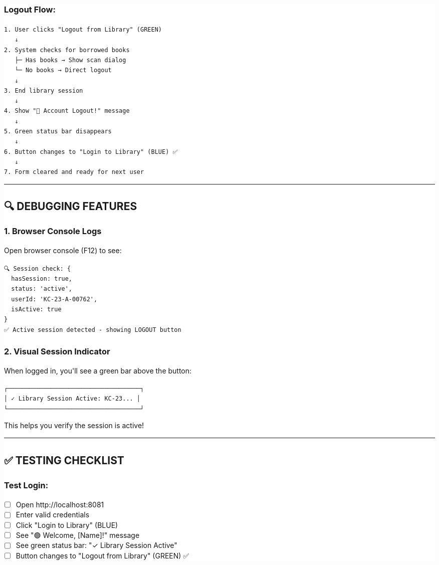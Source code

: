 ### Logout Flow:
```
1. User clicks "Logout from Library" (GREEN)
   ↓
2. System checks for borrowed books
   ├─ Has books → Show scan dialog
   └─ No books → Direct logout
   ↓
3. End library session
   ↓
4. Show "🔴 Account Logout!" message
   ↓
5. Green status bar disappears
   ↓
6. Button changes to "Login to Library" (BLUE) ✅
   ↓
7. Form cleared and ready for next user
```

---

## 🔍 DEBUGGING FEATURES

### 1. Browser Console Logs
Open browser console (F12) to see:
```
🔍 Session check: {
  hasSession: true,
  status: 'active',
  userId: 'KC-23-A-00762',
  isActive: true
}
✅ Active session detected - showing LOGOUT button
```

### 2. Visual Session Indicator
When logged in, you'll see a green bar above the button:
```
┌─────────────────────────────────────┐
│ ✓ Library Session Active: KC-23... │
└─────────────────────────────────────┘
```

This helps you verify the session is active!

---

## ✅ TESTING CHECKLIST

### Test Login:
- [ ] Open http://localhost:8081
- [ ] Enter valid credentials
- [ ] Click "Login to Library" (BLUE)
- [ ] See "🟢 Welcome, [Name]!" message
- [ ] See green status bar: "✓ Library Session Active"
- [ ] Button changes to "Logout from Library" (GREEN) ✅
